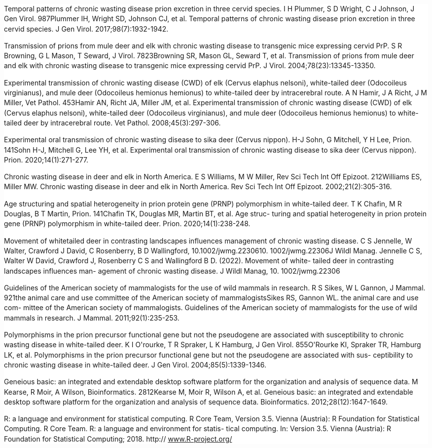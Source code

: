 Temporal patterns of chronic wasting disease prion excretion in three cervid species. I H Plummer, S D Wright, C J Johnson, J Gen Virol. 987Plummer IH, Wright SD, Johnson CJ, et al. Temporal patterns of chronic wasting disease prion excretion in three cervid species. J Gen Virol. 2017;98(7):1932-1942.

Transmission of prions from mule deer and elk with chronic wasting disease to transgenic mice expressing cervid PrP. S R Browning, G L Mason, T Seward, J Virol. 7823Browning SR, Mason GL, Seward T, et al. Transmission of prions from mule deer and elk with chronic wasting disease to transgenic mice expressing cervid PrP. J Virol. 2004;78(23):13345-13350.

Experimental transmission of chronic wasting disease (CWD) of elk (Cervus elaphus nelsoni), white-tailed deer (Odocoileus virginianus), and mule deer (Odocoileus hemionus hemionus) to white-tailed deer by intracerebral route. A N Hamir, J A Richt, J M Miller, Vet Pathol. 453Hamir AN, Richt JA, Miller JM, et al. Experimental transmission of chronic wasting disease (CWD) of elk (Cervus elaphus nelsoni), white-tailed deer (Odocoileus virginianus), and mule deer (Odocoileus hemionus hemionus) to white-tailed deer by intracerebral route. Vet Pathol. 2008;45(3):297-306.

Experimental oral transmission of chronic wasting disease to sika deer (Cervus nippon). H-J Sohn, G Mitchell, Y H Lee, Prion. 141Sohn H-J, Mitchell G, Lee YH, et al. Experimental oral transmission of chronic wasting disease to sika deer (Cervus nippon). Prion. 2020;14(1):271-277.

Chronic wasting disease in deer and elk in North America. E S Williams, M W Miller, Rev Sci Tech Int Off Epizoot. 212Williams ES, Miller MW. Chronic wasting disease in deer and elk in North America. Rev Sci Tech Int Off Epizoot. 2002;21(2):305-316.

Age structuring and spatial heterogeneity in prion protein gene (PRNP) polymorphism in white-tailed deer. T K Chafin, M R Douglas, B T Martin, Prion. 141Chafin TK, Douglas MR, Martin BT, et al. Age struc- turing and spatial heterogeneity in prion protein gene (PRNP) polymorphism in white-tailed deer. Prion. 2020;14(1):238-248.

Movement of whitetailed deer in contrasting landscapes influences management of chronic wasting disease. C S Jennelle, W Walter, Crawford J David, C Rosenberry, B D Wallingford, 10.1002/jwmg.2230610. 1002/jwmg.22306J Wildl Manag. Jennelle C S, Walter W David, Crawford J, Rosenberry C S and Wallingford B D. (2022). Movement of white- tailed deer in contrasting landscapes influences man- agement of chronic wasting disease. J Wildl Manag, 10. 1002/jwmg.22306

Guidelines of the American society of mammalogists for the use of wild mammals in research. R S Sikes, W L Gannon, J Mammal. 921the animal care and use committee of the American society of mammalogistsSikes RS, Gannon WL. the animal care and use com- mittee of the American society of mammalogists. Guidelines of the American society of mammalogists for the use of wild mammals in research. J Mammal. 2011;92(1):235-253.

Polymorphisms in the prion precursor functional gene but not the pseudogene are associated with susceptibility to chronic wasting disease in white-tailed deer. K I O&apos;rourke, T R Spraker, L K Hamburg, J Gen Virol. 855O'Rourke KI, Spraker TR, Hamburg LK, et al. Polymorphisms in the prion precursor functional gene but not the pseudogene are associated with sus- ceptibility to chronic wasting disease in white-tailed deer. J Gen Virol. 2004;85(5):1339-1346.

Geneious basic: an integrated and extendable desktop software platform for the organization and analysis of sequence data. M Kearse, R Moir, A Wilson, Bioinformatics. 2812Kearse M, Moir R, Wilson A, et al. Geneious basic: an integrated and extendable desktop software platform for the organization and analysis of sequence data. Bioinformatics. 2012;28(12):1647-1649.

R: a language and environment for statistical computing. R Core Team, Version 3.5. Vienna (Austria): R Foundation for Statistical Computing. R Core Team. R: a language and environment for statis- tical computing. In: Version 3.5. Vienna (Austria): R Foundation for Statistical Computing; 2018. http:// www.R-project.org/
